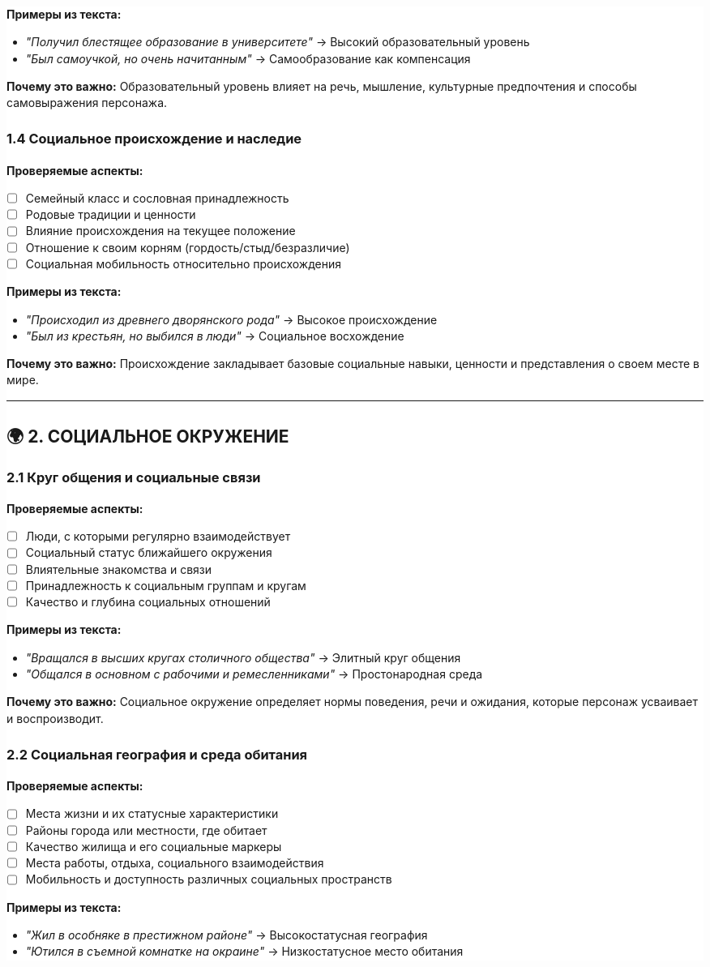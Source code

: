 **Примеры из текста:**
- *"Получил блестящее образование в университете"* → Высокий образовательный уровень
- *"Был самоучкой, но очень начитанным"* → Самообразование как компенсация

**Почему это важно:** Образовательный уровень влияет на речь, мышление, культурные предпочтения и способы самовыражения персонажа.

### 1.4 Социальное происхождение и наследие

**Проверяемые аспекты:**
- [ ] Семейный класс и сословная принадлежность
- [ ] Родовые традиции и ценности
- [ ] Влияние происхождения на текущее положение
- [ ] Отношение к своим корням (гордость/стыд/безразличие)
- [ ] Социальная мобильность относительно происхождения

**Примеры из текста:**
- *"Происходил из древнего дворянского рода"* → Высокое происхождение
- *"Был из крестьян, но выбился в люди"* → Социальное восхождение

**Почему это важно:** Происхождение закладывает базовые социальные навыки, ценности и представления о своем месте в мире.

---

## 🌍 2. СОЦИАЛЬНОЕ ОКРУЖЕНИЕ

### 2.1 Круг общения и социальные связи

**Проверяемые аспекты:**
- [ ] Люди, с которыми регулярно взаимодействует
- [ ] Социальный статус ближайшего окружения
- [ ] Влиятельные знакомства и связи
- [ ] Принадлежность к социальным группам и кругам
- [ ] Качество и глубина социальных отношений

**Примеры из текста:**
- *"Вращался в высших кругах столичного общества"* → Элитный круг общения
- *"Общался в основном с рабочими и ремесленниками"* → Простонародная среда

**Почему это важно:** Социальное окружение определяет нормы поведения, речи и ожидания, которые персонаж усваивает и воспроизводит.

### 2.2 Социальная география и среда обитания

**Проверяемые аспекты:**
- [ ] Места жизни и их статусные характеристики
- [ ] Районы города или местности, где обитает
- [ ] Качество жилища и его социальные маркеры
- [ ] Места работы, отдыха, социального взаимодействия
- [ ] Мобильность и доступность различных социальных пространств

**Примеры из текста:**
- *"Жил в особняке в престижном районе"* → Высокостатусная география
- *"Ютился в съемной комнатке на окраине"* → Низкостатусное место обитания
